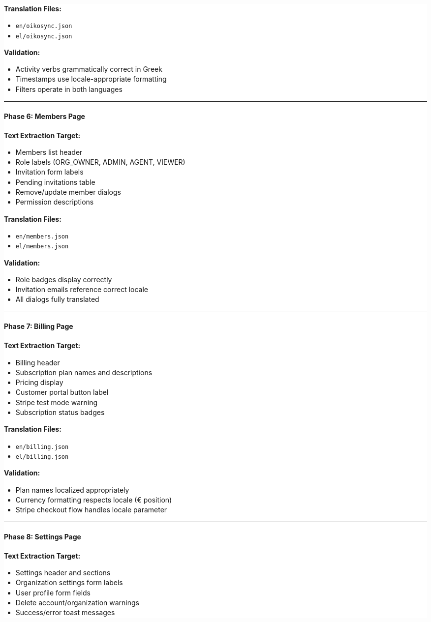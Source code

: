**Translation Files:**
- `en/oikosync.json`
- `el/oikosync.json`

**Validation:**
- Activity verbs grammatically correct in Greek
- Timestamps use locale-appropriate formatting
- Filters operate in both languages

---

#### Phase 6: Members Page
**Text Extraction Target:**
- Members list header
- Role labels (ORG_OWNER, ADMIN, AGENT, VIEWER)
- Invitation form labels
- Pending invitations table
- Remove/update member dialogs
- Permission descriptions

**Translation Files:**
- `en/members.json`
- `el/members.json`

**Validation:**
- Role badges display correctly
- Invitation emails reference correct locale
- All dialogs fully translated

---

#### Phase 7: Billing Page
**Text Extraction Target:**
- Billing header
- Subscription plan names and descriptions
- Pricing display
- Customer portal button label
- Stripe test mode warning
- Subscription status badges

**Translation Files:**
- `en/billing.json`
- `el/billing.json`

**Validation:**
- Plan names localized appropriately
- Currency formatting respects locale (€ position)
- Stripe checkout flow handles locale parameter

---

#### Phase 8: Settings Page
**Text Extraction Target:**
- Settings header and sections
- Organization settings form labels
- User profile form fields
- Delete account/organization warnings
- Success/error toast messages
